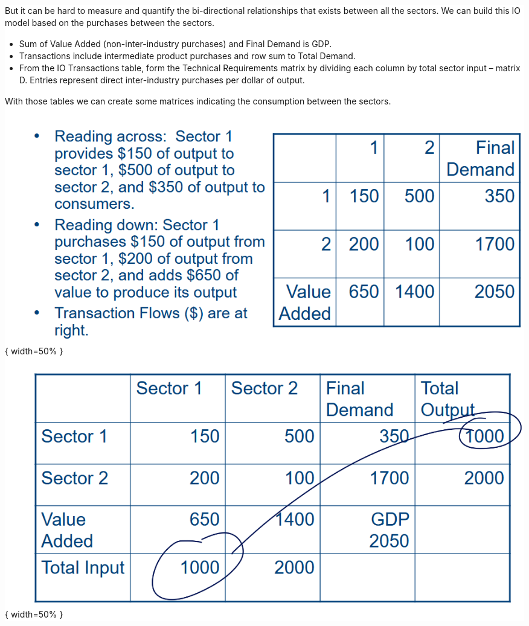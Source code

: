 But it can be hard to measure and quantify the bi-directional relationships that exists between all the sectors. We can build this IO model based on the purchases between the sectors. 

* Sum of Value Added (non-inter-industry purchases) and Final Demand is GDP.
* Transactions include intermediate product purchases and row sum to Total Demand.
* From the IO Transactions table, form the Technical Requirements matrix by dividing each column by total sector input – matrix D. Entries represent direct inter-industry purchases per dollar of output.

With those tables we can create some matrices indicating the consumption between the sectors.

![Example matrices](image-7.png){ width=50% }

![Final Matrix](image-8.png){ width=50% }
